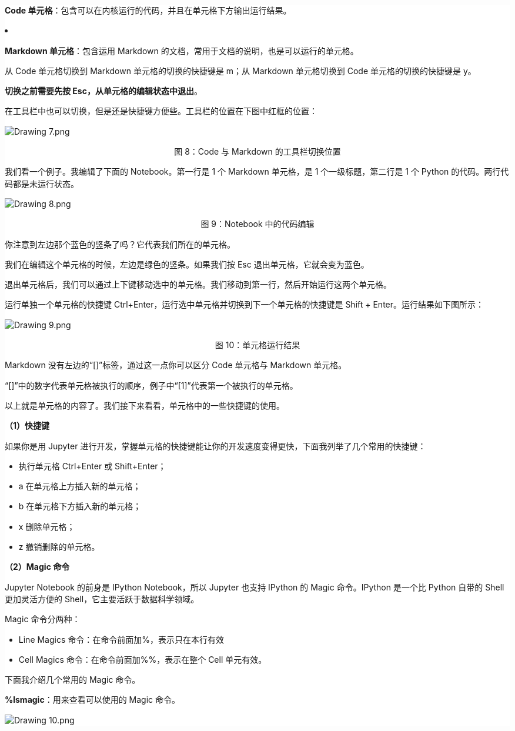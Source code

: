 <p data-nodeid="47927"><strong data-nodeid="48215">Code 单元格</strong>：包含可以在内核运行的代码，并且在单元格下方输出运行结果。</p>
</li>
<li data-nodeid="47928">
<p data-nodeid="47929"><strong data-nodeid="48220">Markdown 单元格</strong>：包含运用 Markdown 的文档，常用于文档的说明，也是可以运行的单元格。</p>
</li>
</ul>
<p data-nodeid="47930">从 Code 单元格切换到 Markdown 单元格的切换的快捷键是 m；从 Markdown 单元格切换到 Code 单元格的切换的快捷键是 y。</p>
<p data-nodeid="47931"><strong data-nodeid="48226">切换之前需要先按 Esc，从单元格的编辑状态中退出</strong>。</p>
<p data-nodeid="47932">在工具栏中也可以切换，但是还是快捷键方便些。工具栏的位置在下图中红框的位置：</p>
<p data-nodeid="47933"><img src="https://s0.lgstatic.com/i/image/M00/71/6F/CgqCHl--I4SAXNiGAADszFKVzDA263.png" alt="Drawing 7.png" data-nodeid="48230"></p>
<div data-nodeid="47934"><p style="text-align:center">图 8：Code 与 Markdown 的工具栏切换位置</p></div>
<p data-nodeid="47935">我们看一个例子。我编辑了下面的 Notebook。第一行是 1 个 Markdown 单元格，是 1 个一级标题，第二行是 1 个 Python 的代码。两行代码都是未运行状态。</p>
<p data-nodeid="47936"><img src="https://s0.lgstatic.com/i/image/M00/71/6F/CgqCHl--I4-AaBK6AAAVoBvZ4hk416.png" alt="Drawing 8.png" data-nodeid="48234"></p>
<div data-nodeid="47937"><p style="text-align:center">图 9：Notebook 中的代码编辑</p></div>
<p data-nodeid="47938">你注意到左边那个蓝色的竖条了吗？它代表我们所在的单元格。</p>
<p data-nodeid="47939">我们在编辑这个单元格的时候，左边是绿色的竖条。如果我们按 Esc 退出单元格，它就会变为蓝色。</p>
<p data-nodeid="47940">退出单元格后，我们可以通过上下键移动选中的单元格。我们移动到第一行，然后开始运行这两个单元格。</p>
<p data-nodeid="47941">运行单独一个单元格的快捷键 Ctrl+Enter，运行选中单元格并切换到下一个单元格的快捷键是 Shift + Enter。运行结果如下图所示：</p>
<p data-nodeid="47942"><img src="https://s0.lgstatic.com/i/image/M00/71/64/Ciqc1F--I5iANBmTAAAccFQ7alU161.png" alt="Drawing 9.png" data-nodeid="48241"></p>
<div data-nodeid="47943"><p style="text-align:center">图 10：单元格运行结果</p></div>
<p data-nodeid="47944">Markdown 没有左边的“[]”标签，通过这一点你可以区分 Code 单元格与 Markdown 单元格。</p>
<p data-nodeid="47945">“[]”中的数字代表单元格被执行的顺序，例子中“[1]”代表第一个被执行的单元格。</p>
<p data-nodeid="47946">以上就是单元格的内容了。我们接下来看看，单元格中的一些快捷键的使用。</p>
<p data-nodeid="47947"><strong data-nodeid="48258">（1）快捷键</strong></p>
<p data-nodeid="47948">如果你是用 Jupyter 进行开发，掌握单元格的快捷键能让你的开发速度变得更快，下面我列举了几个常用的快捷键：</p>
<ul data-nodeid="47949">
<li data-nodeid="47950">
<p data-nodeid="47951">执行单元格 Ctrl+Enter 或 Shift+Enter；</p>
</li>
<li data-nodeid="47952">
<p data-nodeid="47953">a 在单元格上方插入新的单元格；</p>
</li>
<li data-nodeid="47954">
<p data-nodeid="47955">b 在单元格下方插入新的单元格；</p>
</li>
<li data-nodeid="47956">
<p data-nodeid="47957">x 删除单元格；</p>
</li>
<li data-nodeid="47958">
<p data-nodeid="47959">z 撤销删除的单元格。</p>
</li>
</ul>
<p data-nodeid="47960"><strong data-nodeid="48268">（2）Magic 命令</strong></p>
<p data-nodeid="47961">Jupyter Notebook 的前身是 IPython Notebook，所以 Jupyter 也支持 IPython 的 Magic 命令。IPython 是一个比 Python 自带的 Shell 更加灵活方便的 Shell，它主要活跃于数据科学领域。</p>
<p data-nodeid="47962">Magic 命令分两种：</p>
<ul data-nodeid="47963">
<li data-nodeid="47964">
<p data-nodeid="47965">Line Magics 命令：在命令前面加%，表示只在本行有效</p>
</li>
<li data-nodeid="47966">
<p data-nodeid="47967">Cell Magics 命令：在命令前面加%%，表示在整个 Cell 单元有效。</p>
</li>
</ul>
<p data-nodeid="47968">下面我介绍几个常用的 Magic 命令。</p>
<p data-nodeid="47969"><strong data-nodeid="48278">%lsmagic</strong>：用来查看可以使用的 Magic 命令。</p>
<p data-nodeid="47970"><img src="https://s0.lgstatic.com/i/image/M00/71/64/Ciqc1F--I66AfxFNAAA5qmEu6h8235.png" alt="Drawing 10.png" data-nodeid="48281"></p>